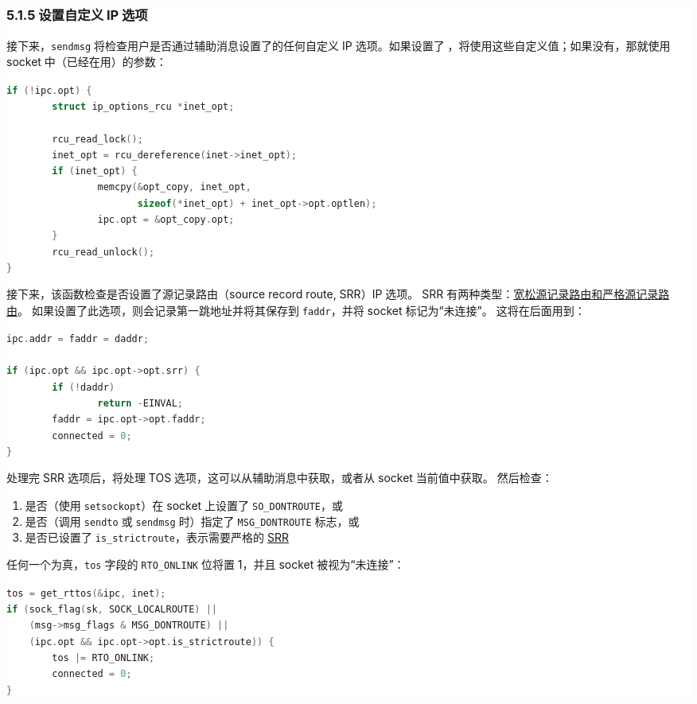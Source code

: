 ### 5.1.5 设置自定义 IP 选项

接下来，`sendmsg` 将检查用户是否通过辅助消息设置了的任何自定义 IP 选项。如果设置了
，将使用这些自定义值；如果没有，那就使用 socket 中（已经在用）的参数：

```c
if (!ipc.opt) {
        struct ip_options_rcu *inet_opt;

        rcu_read_lock();
        inet_opt = rcu_dereference(inet->inet_opt);
        if (inet_opt) {
                memcpy(&opt_copy, inet_opt,
                       sizeof(*inet_opt) + inet_opt->opt.optlen);
                ipc.opt = &opt_copy.opt;
        }
        rcu_read_unlock();
}
```

接下来，该函数检查是否设置了源记录路由（source record route, SRR）IP 选项。
SRR 有两种类型：[宽松源记录路由和严格源记录路由](https://en.wikipedia.org/wiki/Loose_Source_Routing)。
如果设置了此选项，则会记录第一跳地址并将其保存到 `faddr`，并将 socket 标记为“未连接”。
这将在后面用到：

```c
ipc.addr = faddr = daddr;

if (ipc.opt && ipc.opt->opt.srr) {
        if (!daddr)
                return -EINVAL;
        faddr = ipc.opt->opt.faddr;
        connected = 0;
}
```

处理完 SRR 选项后，将处理 TOS 选项，这可以从辅助消息中获取，或者从 socket 当前值中获取。
然后检查：

1. 是否（使用 `setsockopt`）在 socket 上设置了 `SO_DONTROUTE`，或
1. 是否（调用 `sendto` 或 `sendmsg` 时）指定了 `MSG_DONTROUTE` 标志，或
1. 是否已设置了 `is_strictroute`，表示需要严格的
   [SRR](http://www.networksorcery.com/enp/protocol/ip/option009.htm)

任何一个为真，`tos` 字段的 `RTO_ONLINK` 位将置 1，并且 socket 被视为“未连接”：

```c
tos = get_rttos(&ipc, inet);
if (sock_flag(sk, SOCK_LOCALROUTE) ||
    (msg->msg_flags & MSG_DONTROUTE) ||
    (ipc.opt && ipc.opt->opt.is_strictroute)) {
        tos |= RTO_ONLINK;
        connected = 0;
}
```
